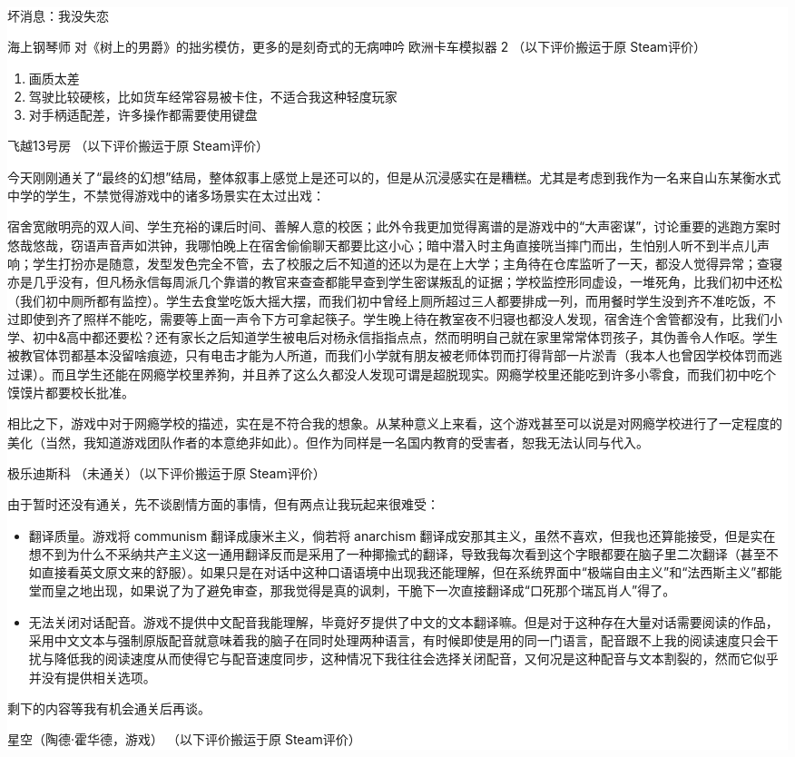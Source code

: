 坏消息：我没失恋
  </td>
</tr>
<tr>
  <td>海上钢琴师</td>
  <td>对《树上的男爵》的拙劣模仿，更多的是刻奇式的无病呻吟</td>
</tr>
<tr>
  <td>欧洲卡车模拟器 2</td>
  <td>
  （以下评价搬运于原 Steam评价）
  
  1. 画质太差
  2. 驾驶比较硬核，比如货车经常容易被卡住，不适合我这种轻度玩家
  3. 对手柄适配差，许多操作都需要使用键盘
  </td>
</tr>
<tr>
  <td>飞越13号房</td>
  <td>
  （以下评价搬运于原 Steam评价）
  
  今天刚刚通关了“最终的幻想”结局，整体叙事上感觉上是还可以的，但是从沉浸感实在是糟糕。尤其是考虑到我作为一名来自山东某衡水式中学的学生，不禁觉得游戏中的诸多场景实在太过出戏：

  宿舍宽敞明亮的双人间、学生充裕的课后时间、善解人意的校医；此外令我更加觉得离谱的是游戏中的“大声密谋”，讨论重要的逃跑方案时悠哉悠哉，窃语声音声如洪钟，我哪怕晚上在宿舍偷偷聊天都要比这小心；暗中潜入时主角直接咣当摔门而出，生怕别人听不到半点儿声响；学生打扮亦是随意，发型发色完全不管，去了校服之后不知道的还以为是在上大学；主角待在仓库监听了一天，都没人觉得异常；查寝亦是几乎没有，但凡杨永信每周派几个靠谱的教官来查查都能早查到学生密谋叛乱的证据；学校监控形同虚设，一堆死角，比我们初中还松（我们初中厕所都有监控）。学生去食堂吃饭大摇大摆，而我们初中曾经上厕所超过三人都要排成一列，而用餐时学生没到齐不准吃饭，不过即使到齐了照样不能吃，需要等上面一声令下方可拿起筷子。学生晚上待在教室夜不归寝也都没人发现，宿舍连个舍管都没有，比我们小学、初中&高中都还要松？还有家长之后知道学生被电后对杨永信指指点点，然而明明自己就在家里常常体罚孩子，其伪善令人作呕。学生被教官体罚都基本没留啥痕迹，只有电击才能为人所道，而我们小学就有朋友被老师体罚而打得背部一片淤青（我本人也曾因学校体罚而逃过课）。而且学生还能在网瘾学校里养狗，并且养了这么久都没人发现可谓是超脱现实。网瘾学校里还能吃到许多小零食，而我们初中吃个馍馍片都要校长批准。

  相比之下，游戏中对于网瘾学校的描述，实在是不符合我的想象。从某种意义上来看，这个游戏甚至可以说是对网瘾学校进行了一定程度的美化（当然，我知道游戏团队作者的本意绝非如此）。但作为同样是一名国内教育的受害者，恕我无法认同与代入。
  </td>
</tr>
<tr>
  <td>极乐迪斯科</td>
  <td>
  （未通关）（以下评价搬运于原 Steam评价）
  
  由于暂时还没有通关，先不谈剧情方面的事情，但有两点让我玩起来很难受：

- 翻译质量。游戏将 communism 翻译成康米主义，倘若将 anarchism 翻译成安那其主义，虽然不喜欢，但我也还算能接受，但是实在想不到为什么不采纳共产主义这一通用翻译反而是采用了一种揶揄式的翻译，导致我每次看到这个字眼都要在脑子里二次翻译（甚至不如直接看英文原文来的舒服）。如果只是在对话中这种口语语境中出现我还能理解，但在系统界面中“极端自由主义”和“法西斯主义”都能堂而皇之地出现，如果说了为了避免审查，那我觉得是真的讽刺，干脆下一次直接翻译成“口死那个瑞瓦肖人”得了。

- 无法关闭对话配音。游戏不提供中文配音我能理解，毕竟好歹提供了中文的文本翻译嘛。但是对于这种存在大量对话需要阅读的作品，采用中文文本与强制原版配音就意味着我的脑子在同时处理两种语言，有时候即使是用的同一门语言，配音跟不上我的阅读速度只会干扰与降低我的阅读速度从而使得它与配音速度同步，这种情况下我往往会选择关闭配音，又何况是这种配音与文本割裂的，然而它似乎并没有提供相关选项。

剩下的内容等我有机会通关后再谈。
  </td>
</tr>
<tr>
  <td>星空（陶德·霍华德，游戏）</td>
  <td>
  （以下评价搬运于原 Steam评价）
  